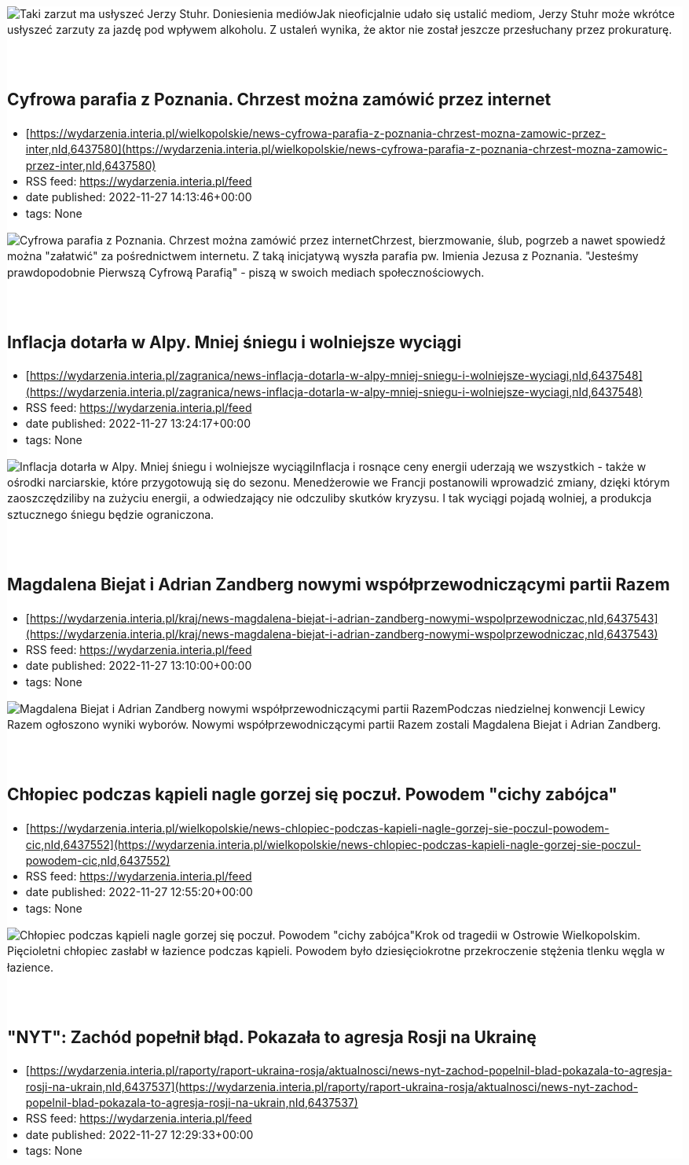 <p><a href="https://wydarzenia.interia.pl/kraj/news-taki-zarzut-ma-uslyszec-jerzy-stuhr-doniesienia-mediow,nId,6437583"><img align="left" alt="Taki zarzut ma usłyszeć Jerzy Stuhr. Doniesienia mediów" src="https://i.iplsc.com/taki-zarzut-ma-uslyszec-jerzy-stuhr-doniesienia-mediow/000G9W8Z9WTFO6SJ-C321.jpg" /></a>Jak nieoficjalnie udało się ustalić mediom, Jerzy Stuhr może wkrótce usłyszeć zarzuty za jazdę pod wpływem alkoholu. Z ustaleń wynika, że aktor nie został jeszcze przesłuchany przez prokuraturę. </p><br clear="all" />

## Cyfrowa parafia z Poznania. Chrzest można zamówić przez internet
 - [https://wydarzenia.interia.pl/wielkopolskie/news-cyfrowa-parafia-z-poznania-chrzest-mozna-zamowic-przez-inter,nId,6437580](https://wydarzenia.interia.pl/wielkopolskie/news-cyfrowa-parafia-z-poznania-chrzest-mozna-zamowic-przez-inter,nId,6437580)
 - RSS feed: https://wydarzenia.interia.pl/feed
 - date published: 2022-11-27 14:13:46+00:00
 - tags: None

<p><a href="https://wydarzenia.interia.pl/wielkopolskie/news-cyfrowa-parafia-z-poznania-chrzest-mozna-zamowic-przez-inter,nId,6437580"><img align="left" alt="Cyfrowa parafia z Poznania. Chrzest można zamówić przez internet" src="https://i.iplsc.com/cyfrowa-parafia-z-poznania-chrzest-mozna-zamowic-przez-inter/000GEINGPN9BRXD2-C321.jpg" /></a>Chrzest, bierzmowanie, ślub, pogrzeb a nawet spowiedź można &quot;załatwić&quot; za pośrednictwem internetu. Z taką inicjatywą wyszła parafia pw. Imienia Jezusa z Poznania. &quot;Jesteśmy prawdopodobnie Pierwszą Cyfrową Parafią&quot; - piszą w swoich mediach społecznościowych. </p><br clear="all" />

## Inflacja dotarła w Alpy. Mniej śniegu i wolniejsze wyciągi
 - [https://wydarzenia.interia.pl/zagranica/news-inflacja-dotarla-w-alpy-mniej-sniegu-i-wolniejsze-wyciagi,nId,6437548](https://wydarzenia.interia.pl/zagranica/news-inflacja-dotarla-w-alpy-mniej-sniegu-i-wolniejsze-wyciagi,nId,6437548)
 - RSS feed: https://wydarzenia.interia.pl/feed
 - date published: 2022-11-27 13:24:17+00:00
 - tags: None

<p><a href="https://wydarzenia.interia.pl/zagranica/news-inflacja-dotarla-w-alpy-mniej-sniegu-i-wolniejsze-wyciagi,nId,6437548"><img align="left" alt="Inflacja dotarła w Alpy. Mniej śniegu i wolniejsze wyciągi" src="https://i.iplsc.com/inflacja-dotarla-w-alpy-mniej-sniegu-i-wolniejsze-wyciagi/000GEIBQIP0VEFXF-C321.jpg" /></a>Inflacja i rosnące ceny energii uderzają we wszystkich - także w ośrodki narciarskie, które przygotowują się do sezonu. Menedżerowie we Francji postanowili wprowadzić zmiany, dzięki którym zaoszczędziliby na zużyciu energii, a odwiedzający nie odczuliby skutków kryzysu. I tak wyciągi pojadą wolniej, a produkcja sztucznego śniegu będzie ograniczona.</p><br clear="all" />

## Magdalena Biejat i Adrian Zandberg nowymi współprzewodniczącymi partii Razem
 - [https://wydarzenia.interia.pl/kraj/news-magdalena-biejat-i-adrian-zandberg-nowymi-wspolprzewodniczac,nId,6437543](https://wydarzenia.interia.pl/kraj/news-magdalena-biejat-i-adrian-zandberg-nowymi-wspolprzewodniczac,nId,6437543)
 - RSS feed: https://wydarzenia.interia.pl/feed
 - date published: 2022-11-27 13:10:00+00:00
 - tags: None

<p><a href="https://wydarzenia.interia.pl/kraj/news-magdalena-biejat-i-adrian-zandberg-nowymi-wspolprzewodniczac,nId,6437543"><img align="left" alt="Magdalena Biejat i Adrian Zandberg nowymi współprzewodniczącymi partii Razem" src="https://i.iplsc.com/magdalena-biejat-i-adrian-zandberg-nowymi-wspolprzewodniczac/000GEIHYOJLE7RBB-C321.jpg" /></a>Podczas niedzielnej konwencji Lewicy Razem ogłoszono wyniki wyborów. Nowymi współprzewodniczącymi partii Razem zostali Magdalena Biejat i Adrian Zandberg.</p><br clear="all" />

## Chłopiec podczas kąpieli nagle gorzej się poczuł. Powodem "cichy zabójca"
 - [https://wydarzenia.interia.pl/wielkopolskie/news-chlopiec-podczas-kapieli-nagle-gorzej-sie-poczul-powodem-cic,nId,6437552](https://wydarzenia.interia.pl/wielkopolskie/news-chlopiec-podczas-kapieli-nagle-gorzej-sie-poczul-powodem-cic,nId,6437552)
 - RSS feed: https://wydarzenia.interia.pl/feed
 - date published: 2022-11-27 12:55:20+00:00
 - tags: None

<p><a href="https://wydarzenia.interia.pl/wielkopolskie/news-chlopiec-podczas-kapieli-nagle-gorzej-sie-poczul-powodem-cic,nId,6437552"><img align="left" alt="Chłopiec podczas kąpieli nagle gorzej się poczuł. Powodem &quot;cichy zabójca&quot;" src="https://i.iplsc.com/chlopiec-podczas-kapieli-nagle-gorzej-sie-poczul-powodem-cic/0009PK6971IGRKHP-C321.jpg" /></a>Krok od tragedii w Ostrowie Wielkopolskim. Pięcioletni chłopiec zasłabł w łazience podczas kąpieli. Powodem było dziesięciokrotne przekroczenie stężenia tlenku węgla w łazience.</p><br clear="all" />

## "NYT": Zachód popełnił błąd. Pokazała to agresja Rosji na Ukrainę
 - [https://wydarzenia.interia.pl/raporty/raport-ukraina-rosja/aktualnosci/news-nyt-zachod-popelnil-blad-pokazala-to-agresja-rosji-na-ukrain,nId,6437537](https://wydarzenia.interia.pl/raporty/raport-ukraina-rosja/aktualnosci/news-nyt-zachod-popelnil-blad-pokazala-to-agresja-rosji-na-ukrain,nId,6437537)
 - RSS feed: https://wydarzenia.interia.pl/feed
 - date published: 2022-11-27 12:29:33+00:00
 - tags: None
